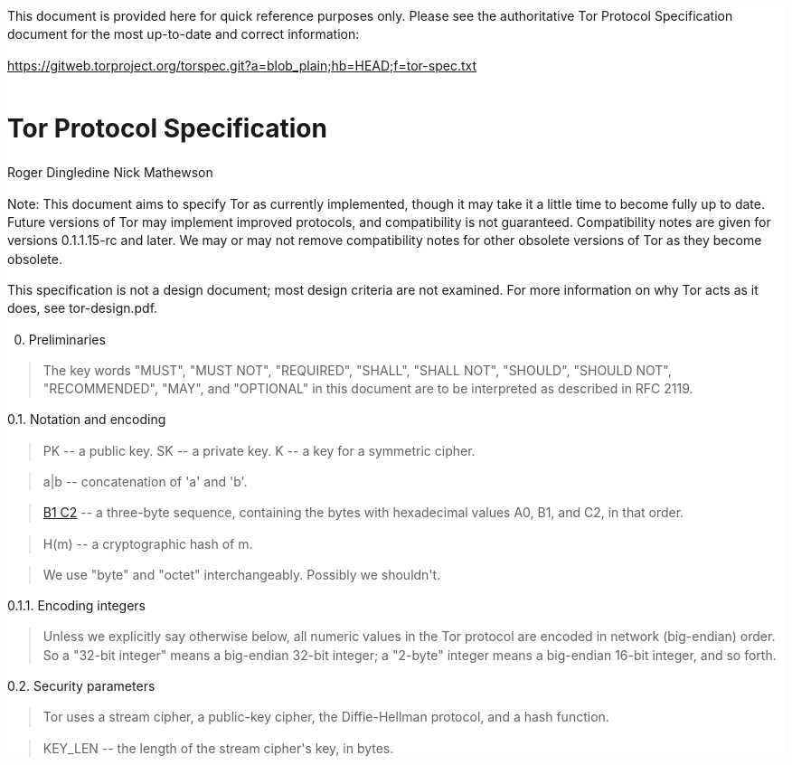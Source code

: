 This document is provided here for quick reference purposes only. Please see the authoritative Tor Protocol Specification document for the most up-to-date and correct information:

https://gitweb.torproject.org/torspec.git?a=blob_plain;hb=HEAD;f=tor-spec.txt


# Tor Protocol Specification #

Roger Dingledine
Nick Mathewson

Note: This document aims to specify Tor as currently implemented, though it
may take it a little time to become fully up to date. Future versions of Tor
may implement improved protocols, and compatibility is not guaranteed.
Compatibility notes are given for versions 0.1.1.15-rc and later.  We may or
may not remove compatibility notes for other obsolete versions of Tor as they
become obsolete.

This specification is not a design document; most design criteria
are not examined.  For more information on why Tor acts as it does,
see tor-design.pdf.

0. Preliminaries

> The key words "MUST", "MUST NOT", "REQUIRED", "SHALL", "SHALL
> NOT", "SHOULD", "SHOULD NOT", "RECOMMENDED",  "MAY", and
> "OPTIONAL" in this document are to be interpreted as described in
> RFC 2119.

0.1.  Notation and encoding

> PK -- a public key.
> SK -- a private key.
> K  -- a key for a symmetric cipher.

> a|b -- concatenation of 'a' and 'b'.

> [B1 C2](A0.md) -- a three-byte sequence, containing the bytes with
> hexadecimal values A0, B1, and C2, in that order.

> H(m) -- a cryptographic hash of m.

> We use "byte" and "octet" interchangeably.  Possibly we shouldn't.

0.1.1. Encoding integers

> Unless we explicitly say otherwise below, all numeric values in the
> Tor protocol are encoded in network (big-endian) order.  So a "32-bit
> integer" means a big-endian 32-bit integer; a "2-byte" integer means
> a big-endian 16-bit integer, and so forth.

0.2. Security parameters

> Tor uses a stream cipher, a public-key cipher, the Diffie-Hellman
> protocol, and a hash function.

> KEY\_LEN -- the length of the stream cipher's key, in bytes.
